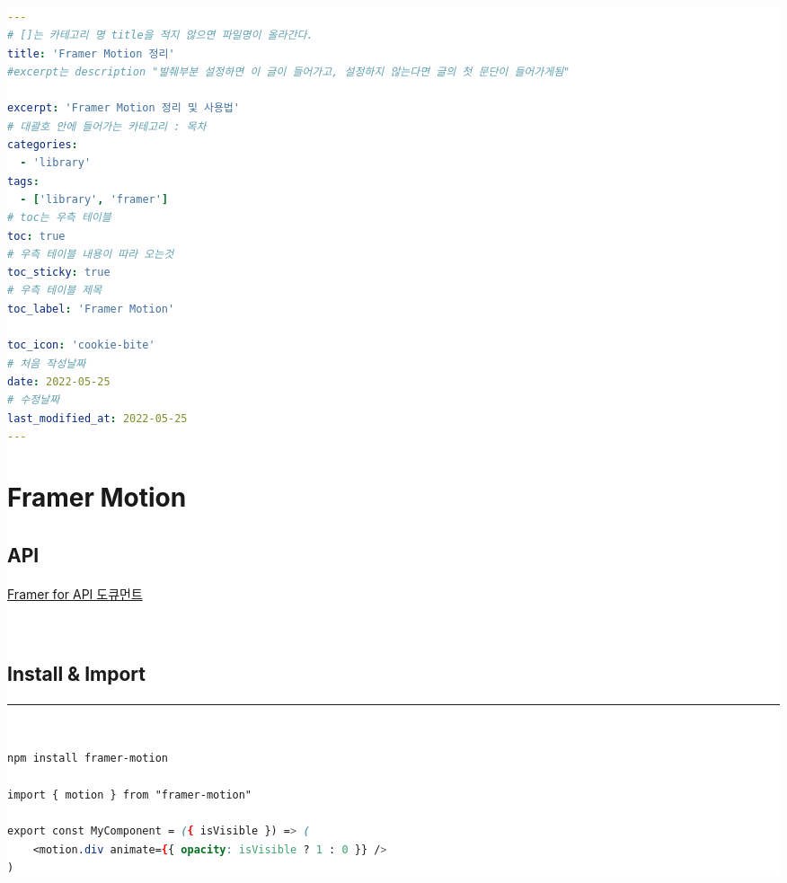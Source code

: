 ```yaml
---
# []는 카테고리 명 title을 적지 않으면 파일명이 올라간다.
title: 'Framer Motion 정리'
#excerpt는 description "발췌부분 설정하면 이 글이 들어가고, 설정하지 않는다면 글의 첫 문단이 들어가게됨"

excerpt: 'Framer Motion 정리 및 사용법'
# 대괄호 안에 들어가는 카테고리 : 목차
categories:
  - 'library'
tags:
  - ['library', 'framer']
# toc는 우측 테이블
toc: true
# 우측 테이블 내용이 따라 오는것
toc_sticky: true
# 우측 테이블 제목
toc_label: 'Framer Motion'

toc_icon: 'cookie-bite'
# 처음 작성날짜
date: 2022-05-25
# 수정날짜
last_modified_at: 2022-05-25
---
```


# Framer Motion

## API

[Framer for API 도큐먼트](https://www.framer.com/docs/introduction/##installation)

<br/>

## Install & Import

---

<br/>

```css
npm install framer-motion

import { motion } from "framer-motion"

export const MyComponent = ({ isVisible }) => (
    <motion.div animate={{ opacity: isVisible ? 1 : 0 }} />
)
```
